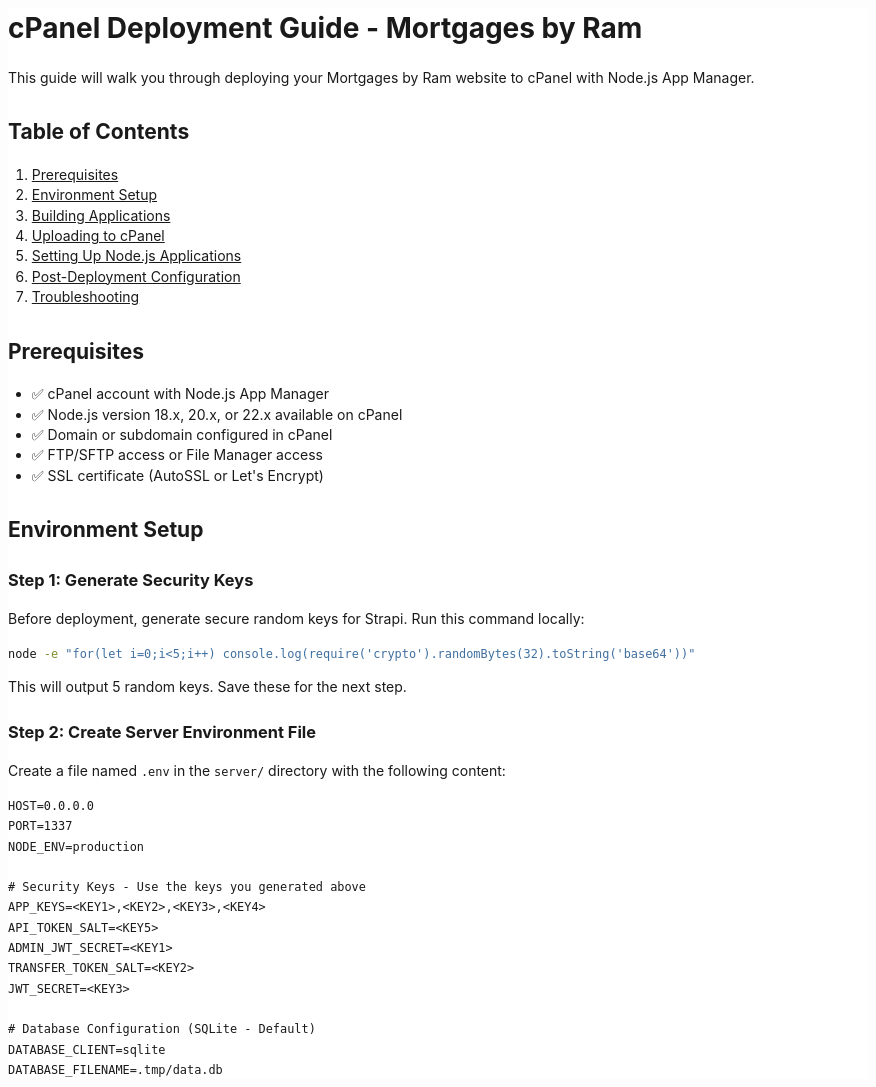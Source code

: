 # cPanel Deployment Guide - Mortgages by Ram

This guide will walk you through deploying your Mortgages by Ram website to cPanel with Node.js App Manager.

## Table of Contents
1. [Prerequisites](#prerequisites)
2. [Environment Setup](#environment-setup)
3. [Building Applications](#building-applications)
4. [Uploading to cPanel](#uploading-to-cpanel)
5. [Setting Up Node.js Applications](#setting-up-nodejs-applications)
6. [Post-Deployment Configuration](#post-deployment-configuration)
7. [Troubleshooting](#troubleshooting)

## Prerequisites

- ✅ cPanel account with Node.js App Manager
- ✅ Node.js version 18.x, 20.x, or 22.x available on cPanel
- ✅ Domain or subdomain configured in cPanel
- ✅ FTP/SFTP access or File Manager access
- ✅ SSL certificate (AutoSSL or Let's Encrypt)

## Environment Setup

### Step 1: Generate Security Keys

Before deployment, generate secure random keys for Strapi. Run this command locally:

```bash
node -e "for(let i=0;i<5;i++) console.log(require('crypto').randomBytes(32).toString('base64'))"
```

This will output 5 random keys. Save these for the next step.

### Step 2: Create Server Environment File

Create a file named `.env` in the `server/` directory with the following content:

```env
HOST=0.0.0.0
PORT=1337
NODE_ENV=production

# Security Keys - Use the keys you generated above
APP_KEYS=<KEY1>,<KEY2>,<KEY3>,<KEY4>
API_TOKEN_SALT=<KEY5>
ADMIN_JWT_SECRET=<KEY1>
TRANSFER_TOKEN_SALT=<KEY2>
JWT_SECRET=<KEY3>

# Database Configuration (SQLite - Default)
DATABASE_CLIENT=sqlite
DATABASE_FILENAME=.tmp/data.db
```
